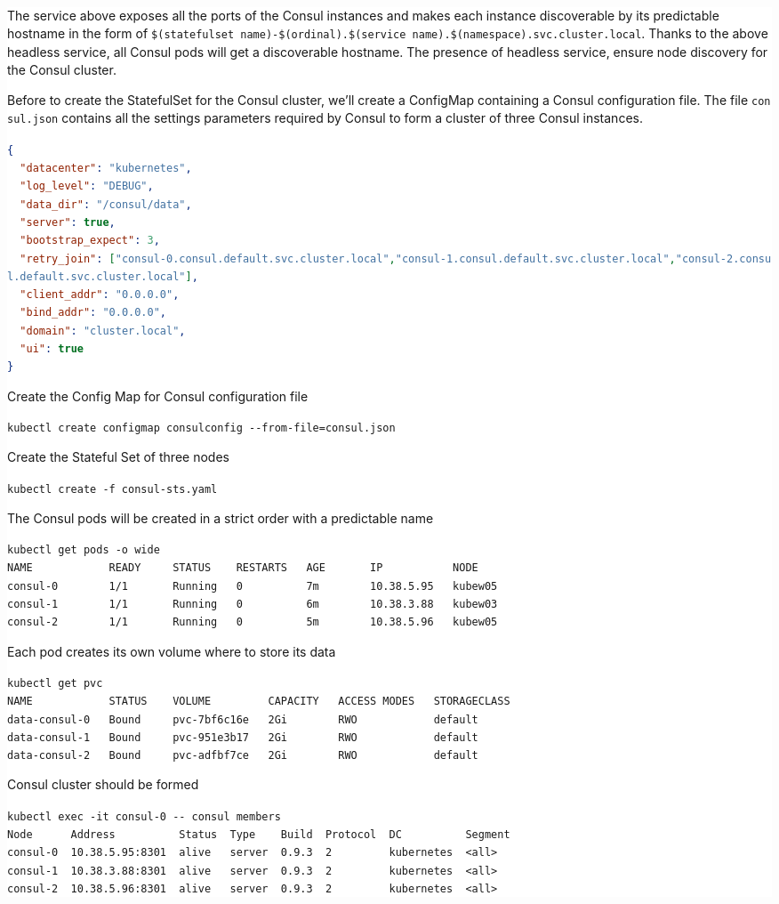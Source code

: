 The service above exposes all the ports of the Consul instances and makes each instance discoverable by its predictable hostname in the form of ``$(statefulset name)-$(ordinal).$(service name).$(namespace).svc.cluster.local``. Thanks to the above headless service, all Consul pods will get a discoverable hostname. The presence of headless service, ensure node discovery for the Consul cluster.

Before to create the StatefulSet for the Consul cluster, we’ll create a ConfigMap containing a Consul configuration file. The file  ``consul.json`` contains all the settings parameters required by Consul to form a cluster of three Consul instances.

```json
{
  "datacenter": "kubernetes",
  "log_level": "DEBUG",
  "data_dir": "/consul/data",
  "server": true,
  "bootstrap_expect": 3,
  "retry_join": ["consul-0.consul.default.svc.cluster.local","consul-1.consul.default.svc.cluster.local","consul-2.consul.default.svc.cluster.local"],
  "client_addr": "0.0.0.0",
  "bind_addr": "0.0.0.0",
  "domain": "cluster.local",
  "ui": true
}
```

Create the Config Map for Consul configuration file

    kubectl create configmap consulconfig --from-file=consul.json
    
Create the Stateful Set of three nodes

    kubectl create -f consul-sts.yaml

The Consul pods will be created in a strict order with a predictable name

    kubectl get pods -o wide
    NAME            READY     STATUS    RESTARTS   AGE       IP           NODE
    consul-0        1/1       Running   0          7m        10.38.5.95   kubew05
    consul-1        1/1       Running   0          6m        10.38.3.88   kubew03
    consul-2        1/1       Running   0          5m        10.38.5.96   kubew05

Each pod creates its own volume where to store its data

    kubectl get pvc
    NAME            STATUS    VOLUME         CAPACITY   ACCESS MODES   STORAGECLASS 
    data-consul-0   Bound     pvc-7bf6c16e   2Gi        RWO            default 
    data-consul-1   Bound     pvc-951e3b17   2Gi        RWO            default
    data-consul-2   Bound     pvc-adfbf7ce   2Gi        RWO            default
    
Consul cluster should be formed

    kubectl exec -it consul-0 -- consul members
    Node      Address          Status  Type    Build  Protocol  DC          Segment
    consul-0  10.38.5.95:8301  alive   server  0.9.3  2         kubernetes  <all>
    consul-1  10.38.3.88:8301  alive   server  0.9.3  2         kubernetes  <all>
    consul-2  10.38.5.96:8301  alive   server  0.9.3  2         kubernetes  <all>
